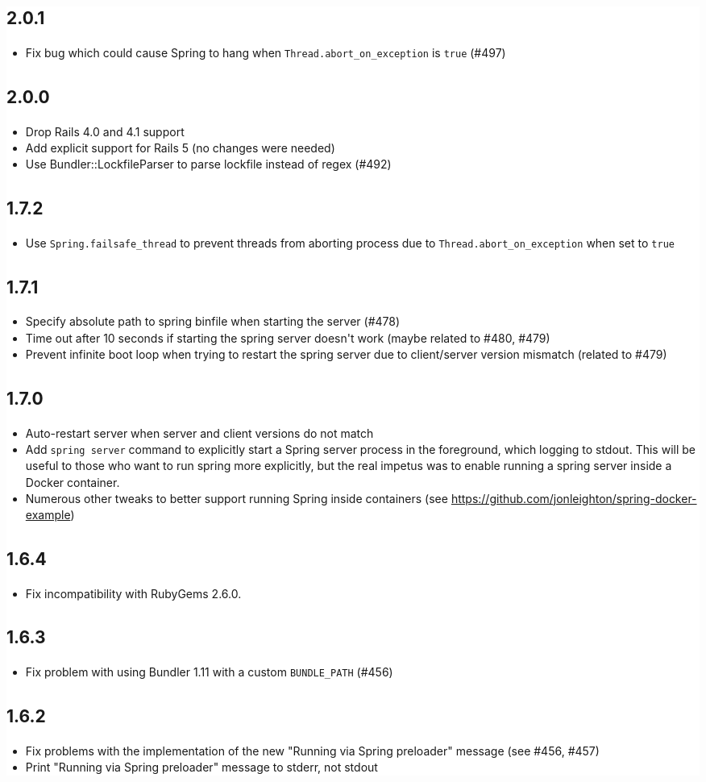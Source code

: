 ## 2.0.1

* Fix bug which could cause Spring to hang when `Thread.abort_on_exception` is `true` (#497)

## 2.0.0

* Drop Rails 4.0 and 4.1 support
* Add explicit support for Rails 5 (no changes were needed)
* Use Bundler::LockfileParser to parse lockfile instead of regex (#492)

## 1.7.2

* Use `Spring.failsafe_thread` to prevent threads from aborting process due to `Thread.abort_on_exception` when set to `true`

## 1.7.1

* Specify absolute path to spring binfile when starting the server
  (#478)
* Time out after 10 seconds if starting the spring server doesn't work
  (maybe related to #480, #479)
* Prevent infinite boot loop when trying to restart the spring server
  due to client/server version mismatch (related to #479)

## 1.7.0

* Auto-restart server when server and client versions do not match
* Add `spring server` command to explicitly start a Spring server
  process in the foreground, which logging to stdout. This will be
  useful to those who want to run spring more explicitly, but the real
  impetus was to enable running a spring server inside a Docker
  container.
* Numerous other tweaks to better support running Spring inside
  containers (see
  https://github.com/jonleighton/spring-docker-example)

## 1.6.4

* Fix incompatibility with RubyGems 2.6.0.

## 1.6.3

* Fix problem with using Bundler 1.11 with a custom `BUNDLE_PATH` (#456)

## 1.6.2

* Fix problems with the implementation of the new "Running via Spring preloader"
  message (see #456, #457)
* Print "Running via Spring preloader" message to stderr, not stdout

